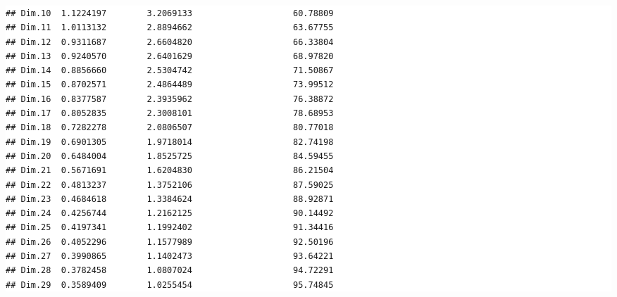     ## Dim.10  1.1224197        3.2069133                    60.78809
    ## Dim.11  1.0113132        2.8894662                    63.67755
    ## Dim.12  0.9311687        2.6604820                    66.33804
    ## Dim.13  0.9240570        2.6401629                    68.97820
    ## Dim.14  0.8856660        2.5304742                    71.50867
    ## Dim.15  0.8702571        2.4864489                    73.99512
    ## Dim.16  0.8377587        2.3935962                    76.38872
    ## Dim.17  0.8052835        2.3008101                    78.68953
    ## Dim.18  0.7282278        2.0806507                    80.77018
    ## Dim.19  0.6901305        1.9718014                    82.74198
    ## Dim.20  0.6484004        1.8525725                    84.59455
    ## Dim.21  0.5671691        1.6204830                    86.21504
    ## Dim.22  0.4813237        1.3752106                    87.59025
    ## Dim.23  0.4684618        1.3384624                    88.92871
    ## Dim.24  0.4256744        1.2162125                    90.14492
    ## Dim.25  0.4197341        1.1992402                    91.34416
    ## Dim.26  0.4052296        1.1577989                    92.50196
    ## Dim.27  0.3990865        1.1402473                    93.64221
    ## Dim.28  0.3782458        1.0807024                    94.72291
    ## Dim.29  0.3589409        1.0255454                    95.74845
